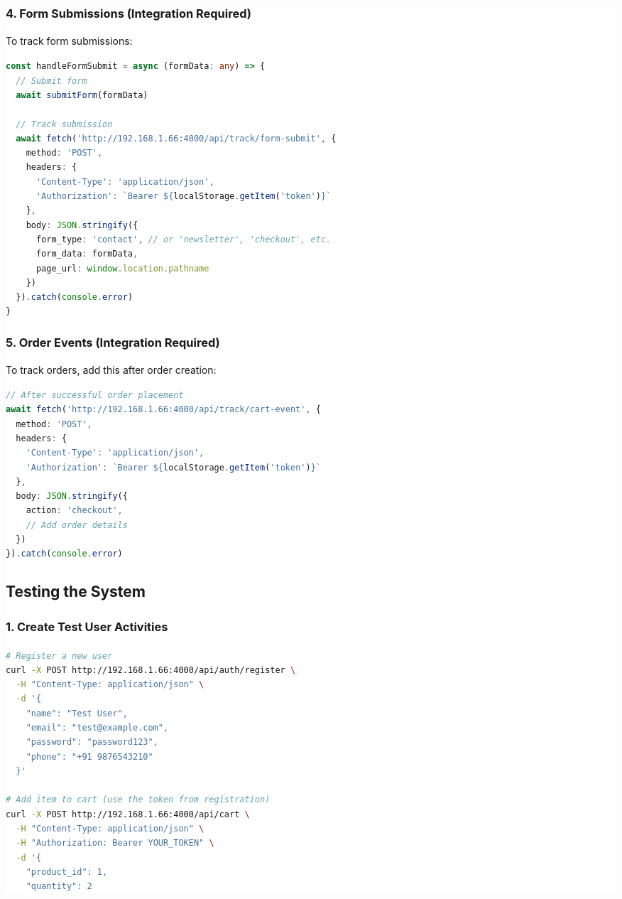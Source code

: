### 4. Form Submissions (Integration Required)
To track form submissions:

```typescript
const handleFormSubmit = async (formData: any) => {
  // Submit form
  await submitForm(formData)
  
  // Track submission
  await fetch('http://192.168.1.66:4000/api/track/form-submit', {
    method: 'POST',
    headers: {
      'Content-Type': 'application/json',
      'Authorization': `Bearer ${localStorage.getItem('token')}`
    },
    body: JSON.stringify({
      form_type: 'contact', // or 'newsletter', 'checkout', etc.
      form_data: formData,
      page_url: window.location.pathname
    })
  }).catch(console.error)
}
```

### 5. Order Events (Integration Required)
To track orders, add this after order creation:

```typescript
// After successful order placement
await fetch('http://192.168.1.66:4000/api/track/cart-event', {
  method: 'POST',
  headers: {
    'Content-Type': 'application/json',
    'Authorization': `Bearer ${localStorage.getItem('token')}`
  },
  body: JSON.stringify({
    action: 'checkout',
    // Add order details
  })
}).catch(console.error)
```

## Testing the System

### 1. Create Test User Activities

```bash
# Register a new user
curl -X POST http://192.168.1.66:4000/api/auth/register \
  -H "Content-Type: application/json" \
  -d '{
    "name": "Test User",
    "email": "test@example.com",
    "password": "password123",
    "phone": "+91 9876543210"
  }'

# Add item to cart (use the token from registration)
curl -X POST http://192.168.1.66:4000/api/cart \
  -H "Content-Type: application/json" \
  -H "Authorization: Bearer YOUR_TOKEN" \
  -d '{
    "product_id": 1,
    "quantity": 2
```